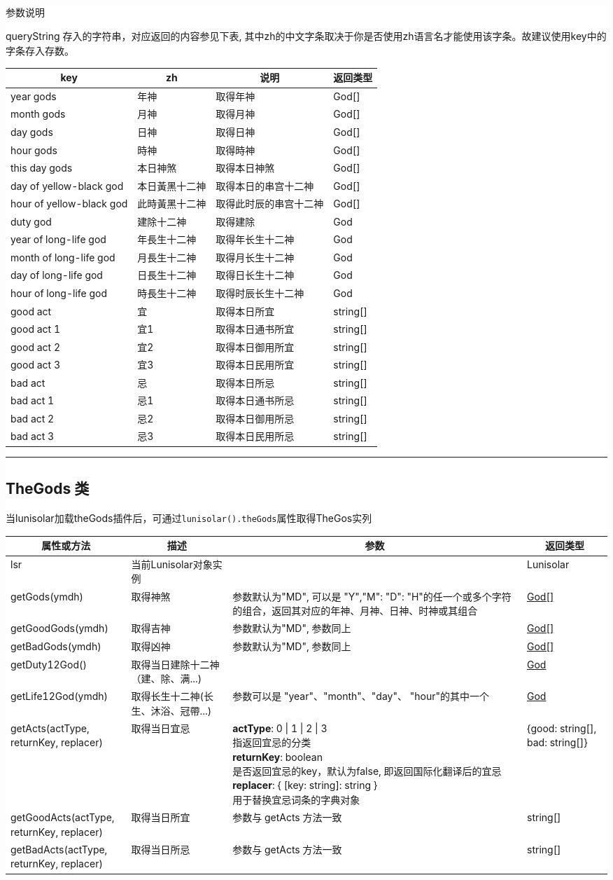 参数说明

queryString 存入的字符串，对应返回的内容参见下表, 其中zh的中文字条取决于你是否使用zh语言名才能使用该字条。故建议使用key中的字条存入存数。

| key | zh | 说明 | 返回类型 |
|---| ---  | --- | ---- |
| year gods  | 年神 | 取得年神 | God[] |
| month gods  | 月神 | 取得月神 | God[] |
| day gods  | 日神 | 取得日神 | God[] |
| hour gods  | 時神 | 取得時神 | God[] |
| this day gods  | 本日神煞 | 取得本日神煞 | God[] |
| day of yellow-black god  | 本日黃黑十二神 | 取得本日的串宫十二神 | God[] |
| hour of yellow-black god  | 此時黃黑十二神 | 取得此时辰的串宫十二神 | God[] |
| duty god | 建除十二神 | 取得建除 | God |
| year of long-life god | 年長生十二神 | 取得年长生十二神 | God |
| month of long-life god | 月長生十二神 | 取得月长生十二神 | God |
| day of long-life god | 日長生十二神 | 取得日长生十二神 | God |
| hour of long-life god | 時長生十二神 | 取得时辰长生十二神 | God |
| good act | 宜 | 取得本日所宜 | string[] |
| good act 1 | 宜1 | 取得本日通书所宜 | string[] |
| good act 2 | 宜2 | 取得本日御用所宜 | string[] |
| good act 3 | 宜3 | 取得本日民用所宜 | string[] |
| bad act | 忌 | 取得本日所忌 | string[] |
| bad act 1 | 忌1 | 取得本日通书所忌  | string[] |
| bad act 2 | 忌2 | 取得本日御用所忌 | string[] |
| bad act 3 | 忌3 | 取得本日民用所忌 | string[] |

---

## TheGods 类

当lunisolar加载theGods插件后，可通过`lunisolar().theGods`属性取得TheGos实列

| 属性或方法  | 描述 | 参数  | 返回类型 |
| --- | ---  | --- | --- |
| lsr | 当前Lunisolar对象实例  | | Lunisolar |
| getGods(ymdh) | 取得神煞 | 参数默认为"MD", 可以是 "Y","M": "D": "H"的任一个或多个字符的组合，返回其对应的年神、月神、日神、时神或其组合 | [God[]](#god-类) |
| getGoodGods(ymdh) | 取得吉神 | 参数默认为"MD", 参数同上 | [God[]](#god-类) |
| getBadGods(ymdh) | 取得凶神 | 参数默认为"MD", 参数同上 | [God[]](#god-类) |
| getDuty12God() | 取得当日建除十二神（建、除、满...) | | [God](#god-类) |
| getLife12God(ymdh) | 取得长生十二神(长生、沐浴、冠帶...) | 参数可以是 "year"、"month"、"day"、 "hour"的其中一个 | [God](#god-类) |
| getActs(actType, returnKey, replacer) | 取得当日宜忌 | **actType**: 0 \| 1 \| 2 \| 3 <br> 指返回宜忌的分类<br> **returnKey**: boolean<br> 是否返回宜忌的key，默认为false, 即返回国际化翻译后的宜忌<br> **replacer**: { [key: string]: string } <br> 用于替换宜忌词条的字典对象| {good: string[], bad: string[]} |
| getGoodActs(actType, returnKey, replacer) | 取得当日所宜 | 参数与 getActs 方法一致 | string[] |
| getBadActs(actType, returnKey, replacer) | 取得当日所忌 | 参数与 getActs 方法一致 | string[] |